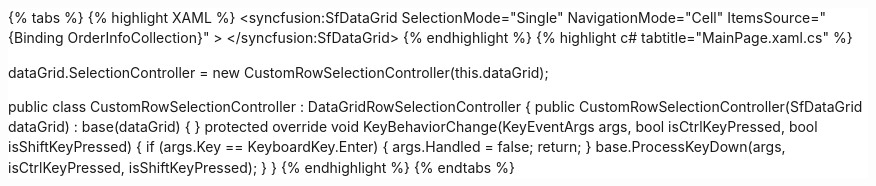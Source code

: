 {% tabs %}
{% highlight XAML %}
<syncfusion:SfDataGrid SelectionMode="Single"
                       NavigationMode="Cell"
                       ItemsSource="{Binding OrderInfoCollection}" >
</syncfusion:SfDataGrid>
{% endhighlight %}
{% highlight c# tabtitle="MainPage.xaml.cs" %}

dataGrid.SelectionController = new CustomRowSelectionController(this.dataGrid);
    
public class CustomRowSelectionController : DataGridRowSelectionController
{
    public CustomRowSelectionController(SfDataGrid dataGrid) : base(dataGrid)
    {
    }
    protected override void KeyBehaviorChange(KeyEventArgs args, bool isCtrlKeyPressed, bool isShiftKeyPressed)
    {
        if (args.Key == KeyboardKey.Enter)
        {
            args.Handled = false;
            return;
        }
        base.ProcessKeyDown(args, isCtrlKeyPressed, isShiftKeyPressed);
    }
}
{% endhighlight %}
{% endtabs %}